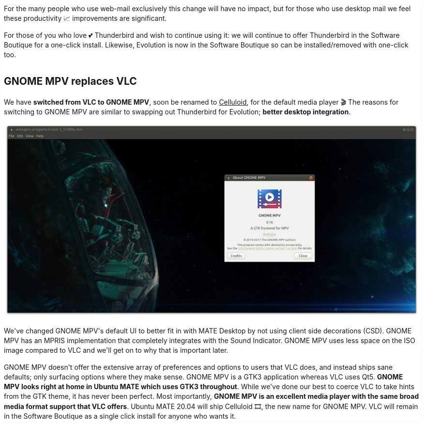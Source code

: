 For the many people who use web-mail exclusively this change will have no
impact, but for those who use desktop mail we feel these productivity 📈
improvements are significant.

For those of you who love 💕 Thunderbird and wish to continue using it: we will
continue to offer Thunderbird in the Software Boutique for a one-click install.
Likewise, Evolution is now in the Software Boutique so can be installed/removed
with one-click too.

## GNOME MPV replaces VLC 

We have **switched from VLC to GNOME MPV**, soon be renamed to
[Celluloid](https://celluloid-player.github.io/), for the default media
player 🎬 The reasons for switching to GNOME MPV are similar to swapping out
Thunderbird for Evolution; **better desktop integration**.

<div align="center">
<img src="/gallery/eoan/gnome-mpv.png" alt="GNOME MPV" /><br />
</div>

We've changed GNOME MPV's default UI to better fit in with MATE Desktop by
not using client side decorations (CSD). GNOME MPV has an MPRIS implementation
that completely integrates with the Sound Indicator. GNOME MPV uses less space
on the ISO image compared to VLC and we'll get on to why that is important
later.

GNOME MPV doesn't offer the extensive array of preferences and options
to users that VLC does, and instead ships sane defaults; only surfacing
options where they make sense. GNOME MPV is a GTK3 application whereas VLC uses
Qt5. **GNOME MPV looks right at home in Ubuntu MATE which uses GTK3 throughout**.
While we've done our best to coerce VLC to take hints from the GTK theme, it
has never been perfect. Most importantly, **GNOME MPV is an excellent media
player with the same broad media format support that VLC offers**. Ubuntu MATE
20.04 will ship Celluloid 🎞️, the new name for GNOME MPV. VLC will remain in
the Software Boutique as a single click install for anyone who wants it.
